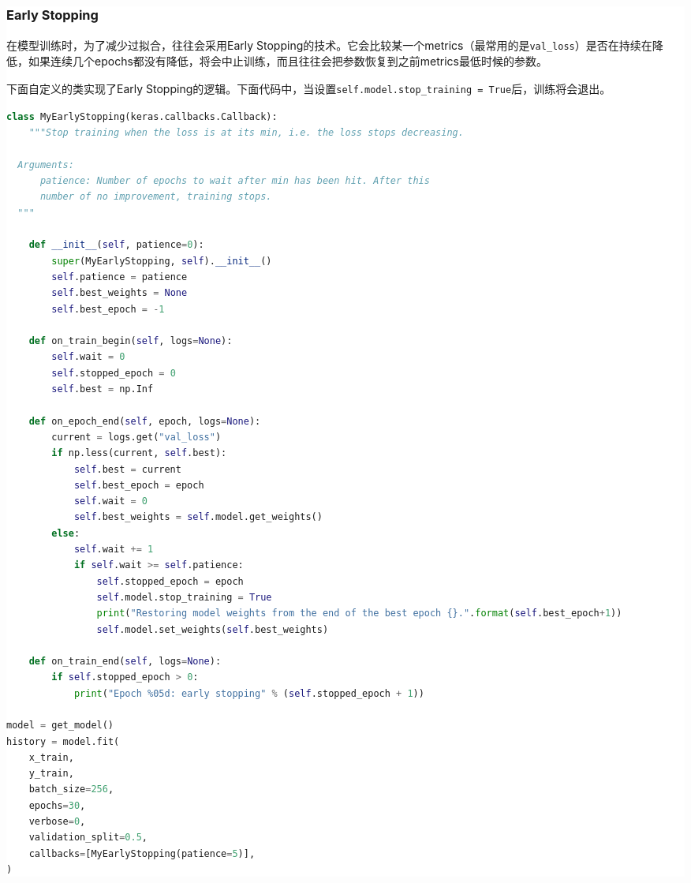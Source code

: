 ### Early Stopping

在模型训练时，为了减少过拟合，往往会采用Early Stopping的技术。它会比较某一个metrics（最常用的是`val_loss`）是否在持续在降低，如果连续几个epochs都没有降低，将会中止训练，而且往往会把参数恢复到之前metrics最低时候的参数。

下面自定义的类实现了Early Stopping的逻辑。下面代码中，当设置`self.model.stop_training = True`后，训练将会退出。

~~~python
class MyEarlyStopping(keras.callbacks.Callback):
    """Stop training when the loss is at its min, i.e. the loss stops decreasing.

  Arguments:
      patience: Number of epochs to wait after min has been hit. After this
      number of no improvement, training stops.
  """

    def __init__(self, patience=0):
        super(MyEarlyStopping, self).__init__()
        self.patience = patience
        self.best_weights = None
        self.best_epoch = -1

    def on_train_begin(self, logs=None):
        self.wait = 0
        self.stopped_epoch = 0
        self.best = np.Inf

    def on_epoch_end(self, epoch, logs=None):
        current = logs.get("val_loss")
        if np.less(current, self.best):
            self.best = current
            self.best_epoch = epoch
            self.wait = 0
            self.best_weights = self.model.get_weights()
        else:
            self.wait += 1
            if self.wait >= self.patience:
                self.stopped_epoch = epoch
                self.model.stop_training = True
                print("Restoring model weights from the end of the best epoch {}.".format(self.best_epoch+1))
                self.model.set_weights(self.best_weights)

    def on_train_end(self, logs=None):
        if self.stopped_epoch > 0:
            print("Epoch %05d: early stopping" % (self.stopped_epoch + 1))
            
model = get_model()
history = model.fit(
    x_train,
    y_train,
    batch_size=256,
    epochs=30,
    verbose=0,
    validation_split=0.5,
    callbacks=[MyEarlyStopping(patience=5)],    
)
~~~
